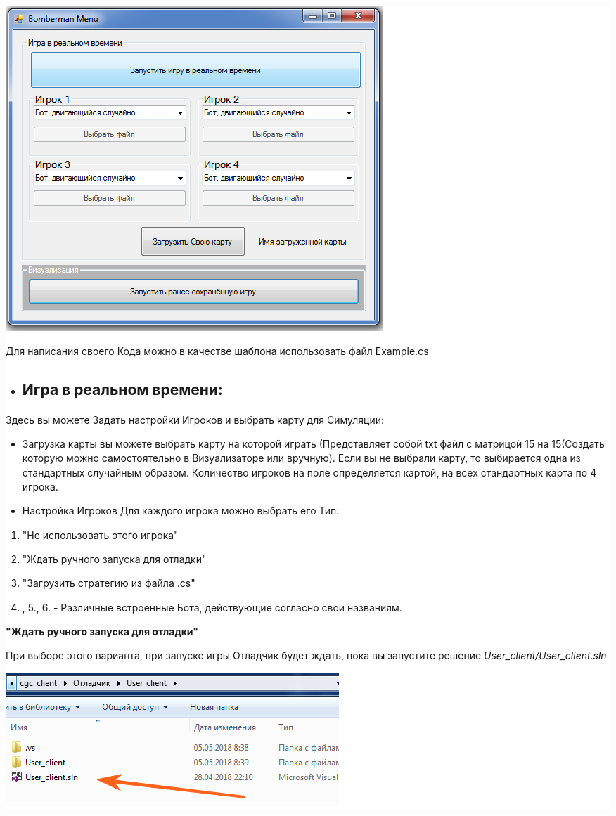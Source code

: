 ![ОТЛАДЧИК](schemes/CGC_start_menu.png)

Для написания своего Кода можно в качестве шаблона использовать файл Example.cs

* ## Игра в реальном времени:
Здесь вы можете Задать настройки Игроков и выбрать карту для Симуляции:

* Загрузка карты
 вы можете выбрать карту на которой играть (Представляет собой txt файл с матрицой 15 на 15(Создать которую можно самостоятельно в Визуализаторе или вручную). Если вы не выбрали карту, то выбирается одна из стандартных случайным образом. Количество игроков на поле определяется картой, на всех стандартных карта по 4 игрока. 

* Настройка Игроков
Для каждого игрока можно выбрать его Тип:
1. "Не использовать этого игрока"
2. "Ждать ручного запуска для отладки"
3. "Загрузить стратегию из файла .cs"

4. , 5., 6. - Различные встроенные Бота, действующие согласно свои названиям.

**"Ждать ручного запуска для отладки"**

При выборе этого варианта, при запуске игры Отладчик будет ждать, пока вы запустите решение *User_client/User_client.sln*

![решение](schemes/open_user_client_sln.png)
